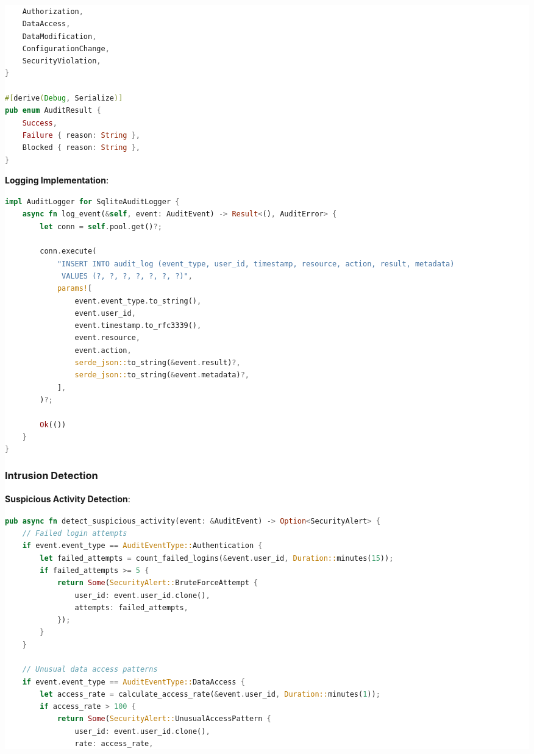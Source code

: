 ```rust
    Authorization,
    DataAccess,
    DataModification,
    ConfigurationChange,
    SecurityViolation,
}

#[derive(Debug, Serialize)]
pub enum AuditResult {
    Success,
    Failure { reason: String },
    Blocked { reason: String },
}
```

**Logging Implementation**:
```rust
impl AuditLogger for SqliteAuditLogger {
    async fn log_event(&self, event: AuditEvent) -> Result<(), AuditError> {
        let conn = self.pool.get()?;

        conn.execute(
            "INSERT INTO audit_log (event_type, user_id, timestamp, resource, action, result, metadata)
             VALUES (?, ?, ?, ?, ?, ?, ?)",
            params![
                event.event_type.to_string(),
                event.user_id,
                event.timestamp.to_rfc3339(),
                event.resource,
                event.action,
                serde_json::to_string(&event.result)?,
                serde_json::to_string(&event.metadata)?,
            ],
        )?;

        Ok(())
    }
}
```

### Intrusion Detection

**Suspicious Activity Detection**:
```rust
pub async fn detect_suspicious_activity(event: &AuditEvent) -> Option<SecurityAlert> {
    // Failed login attempts
    if event.event_type == AuditEventType::Authentication {
        let failed_attempts = count_failed_logins(&event.user_id, Duration::minutes(15));
        if failed_attempts >= 5 {
            return Some(SecurityAlert::BruteForceAttempt {
                user_id: event.user_id.clone(),
                attempts: failed_attempts,
            });
        }
    }

    // Unusual data access patterns
    if event.event_type == AuditEventType::DataAccess {
        let access_rate = calculate_access_rate(&event.user_id, Duration::minutes(1));
        if access_rate > 100 {
            return Some(SecurityAlert::UnusualAccessPattern {
                user_id: event.user_id.clone(),
                rate: access_rate,
```